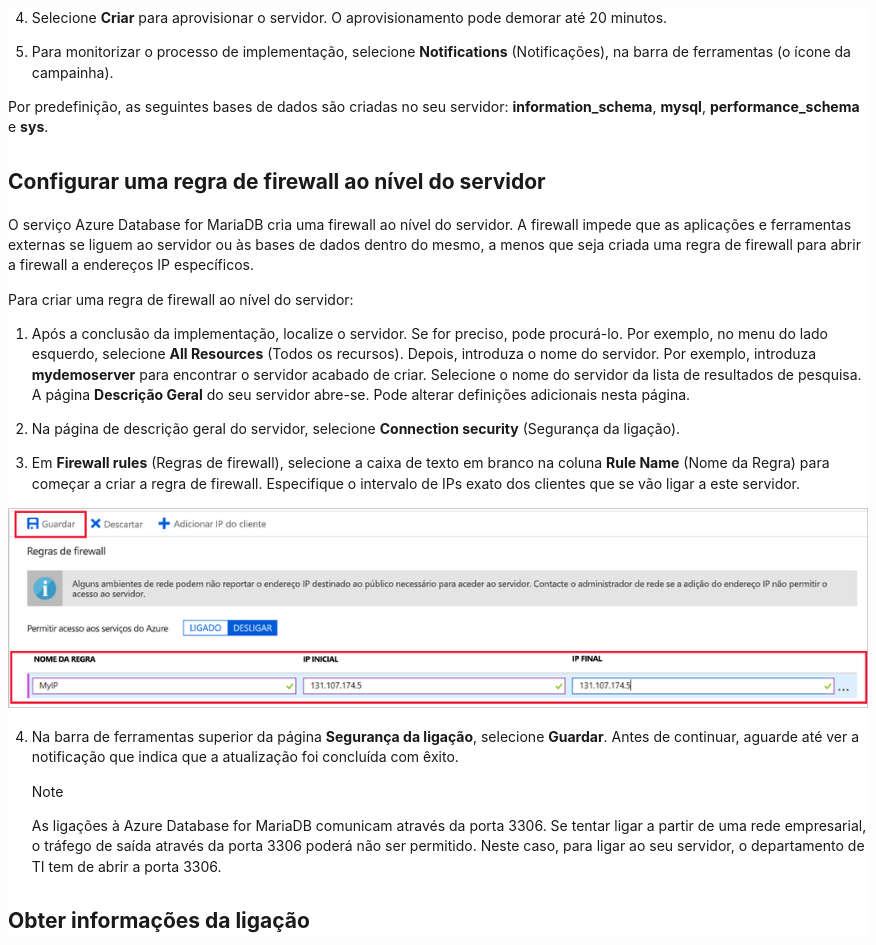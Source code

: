 4.  Selecione **Criar** para aprovisionar o servidor. O aprovisionamento pode demorar até 20 minutos.
   
5.  Para monitorizar o processo de implementação, selecione **Notifications** (Notificações), na barra de ferramentas (o ícone da campainha).
   
Por predefinição, as seguintes bases de dados são criadas no seu servidor: **information_schema**, **mysql**, **performance_schema** e **sys**.


## <a name="configure-firewall-rule"></a>Configurar uma regra de firewall ao nível do servidor

O serviço Azure Database for MariaDB cria uma firewall ao nível do servidor. A firewall impede que as aplicações e ferramentas externas se liguem ao servidor ou às bases de dados dentro do mesmo, a menos que seja criada uma regra de firewall para abrir a firewall a endereços IP específicos. 

Para criar uma regra de firewall ao nível do servidor:

1.   Após a conclusão da implementação, localize o servidor. Se for preciso, pode procurá-lo. Por exemplo, no menu do lado esquerdo, selecione **All Resources** (Todos os recursos). Depois, introduza o nome do servidor. Por exemplo, introduza **mydemoserver** para encontrar o servidor acabado de criar. Selecione o nome do servidor da lista de resultados de pesquisa. A página **Descrição Geral** do seu servidor abre-se. Pode alterar definições adicionais nesta página.

2. Na página de descrição geral do servidor, selecione **Connection security** (Segurança da ligação).

3.  Em **Firewall rules** (Regras de firewall), selecione a caixa de texto em branco na coluna **Rule Name** (Nome da Regra) para começar a criar a regra de firewall. Especifique o intervalo de IPs exato dos clientes que se vão ligar a este servidor.
   
   ![Segurança da ligação - regras de firewall](./media/quickstart-create-mariadb-server-database-using-azure-portal/5-firewall-2.png)

4. Na barra de ferramentas superior da página **Segurança da ligação**, selecione **Guardar**. Antes de continuar, aguarde até ver a notificação que indica que a atualização foi concluída com êxito. 

   > [!NOTE]
   > As ligações à Azure Database for MariaDB comunicam através da porta 3306. Se tentar ligar a partir de uma rede empresarial, o tráfego de saída através da porta 3306 poderá não ser permitido. Neste caso, para ligar ao seu servidor, o departamento de TI tem de abrir a porta 3306.
   > 

## <a name="get-connection-information"></a>Obter informações da ligação
